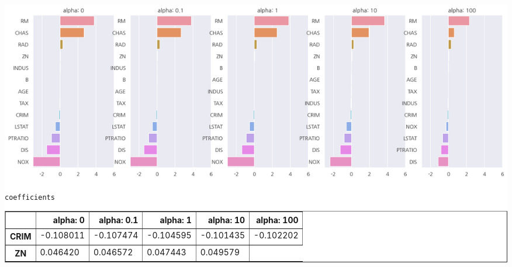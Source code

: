 
    
![png](../../assets/images/post_images/2021-06-17-07/output_36_0.png)
    



```python
coefficients
```




<div>
<style scoped>
    .dataframe tbody tr th:only-of-type {
        vertical-align: middle;
    }

    .dataframe tbody tr th {
        vertical-align: top;
    }

    .dataframe thead th {
        text-align: right;
    }
</style>
<table border="1" class="dataframe">
  <thead>
    <tr style="text-align: right;">
      <th></th>
      <th>alpha: 0</th>
      <th>alpha: 0.1</th>
      <th>alpha: 1</th>
      <th>alpha: 10</th>
      <th>alpha: 100</th>
    </tr>
  </thead>
  <tbody>
    <tr>
      <th>CRIM</th>
      <td>-0.108011</td>
      <td>-0.107474</td>
      <td>-0.104595</td>
      <td>-0.101435</td>
      <td>-0.102202</td>
    </tr>
    <tr>
      <th>ZN</th>
      <td>0.046420</td>
      <td>0.046572</td>
      <td>0.047443</td>
      <td>0.049579</td>